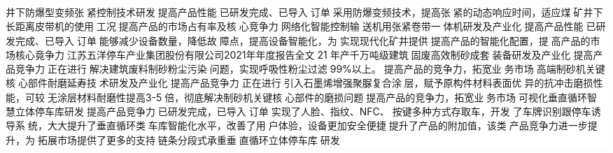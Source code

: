 井下防爆型变频张
紧控制技术研发
提高产品性能
已研发完成、已导入
订单
采用防爆变频技术，提高张
紧的动态响应时间，适应煤
矿井下长距离皮带机的使用
工况
提高产品的市场占有率及核
心竞争力
网络化智能控制输
送机用张紧卷带一
体机研发及产业化
提高产品性能
已研发完成、已导入
订单
能够减少设备数量，降低故
障点，提高设备智能化，为
实现现代化矿井提供
提高产品的智能化配置，提
高产品的市场核心竟争力
江苏五洋停车产业集团股份有限公司2021年年度报告全文
21
年产千万吨级建筑
固废高效制砂成套
装备研发及产业化
提高产品竞争力
正在进行
解决建筑废料制砂粉尘污染
问题，实现呼吸性粉尘过滤
99%以上。
提高产品的竞争力，拓宽业
务市场
高端制砂机关键核
心部件耐磨延寿技
术研发及产业化
提高产品竞争力
正在进行
引入石墨烯增强聚脲复合涂
层，赋予原构件材料表面优
异的抗冲击磨损性能，可较
无涂层材料耐磨性提高3-5
倍，彻底解决制砂机关键核
心部件的磨损问题
提高产品的竞争力，拓宽业
务市场
可视化垂直循环智
慧立体停车库研发
提高产品竞争力
已研发完成，已导入
订单
实现了人脸、指纹、NFC、
按键多种方式存取车，开发
了车牌识别跟停车诱导系
统，大大提升了垂直循环类
车库智能化水平，改善了用
户体验，设备更加安全便捷
提升了产品的附加值，该类
产品竞争力进一步提升，为
拓展市场提供了更多的支持
链条分段式承重垂
直循环立体停车库
研发
